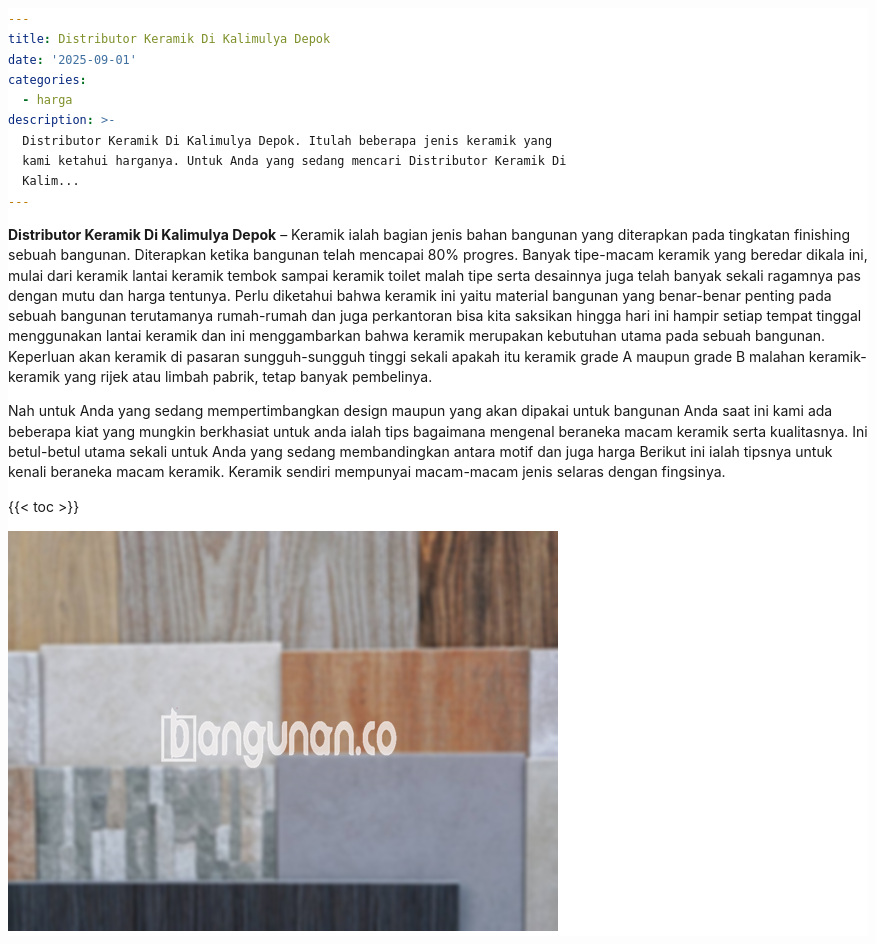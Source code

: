 ```yaml
---
title: Distributor Keramik Di Kalimulya Depok
date: '2025-09-01'
categories:
  - harga
description: >-
  Distributor Keramik Di Kalimulya Depok. Itulah beberapa jenis keramik yang
  kami ketahui harganya. Untuk Anda yang sedang mencari Distributor Keramik Di
  Kalim...
---
```


**Distributor Keramik Di Kalimulya Depok** – Keramik ialah bagian jenis bahan bangunan yang diterapkan pada tingkatan finishing sebuah bangunan. Diterapkan ketika bangunan telah mencapai 80% progres. Banyak tipe-macam keramik yang beredar dikala ini, mulai dari keramik lantai keramik tembok sampai keramik toilet malah tipe serta desainnya juga telah banyak sekali ragamnya pas dengan mutu dan harga tentunya. Perlu diketahui bahwa keramik ini yaitu material bangunan yang benar-benar penting pada sebuah bangunan terutamanya rumah-rumah dan juga perkantoran bisa kita saksikan hingga hari ini hampir setiap tempat tinggal menggunakan lantai keramik dan ini menggambarkan bahwa keramik merupakan kebutuhan utama pada sebuah bangunan. Keperluan akan keramik di pasaran sungguh-sungguh tinggi sekali apakah itu keramik grade A maupun grade B malahan keramik-keramik yang rijek atau limbah pabrik, tetap banyak pembelinya.

Nah untuk Anda yang sedang mempertimbangkan design maupun yang akan dipakai untuk bangunan Anda saat ini kami ada beberapa kiat yang mungkin berkhasiat untuk anda ialah tips bagaimana mengenal beraneka macam keramik serta kualitasnya. Ini betul-betul utama sekali untuk Anda yang sedang membandingkan antara motif dan juga harga Berikut ini ialah tipsnya untuk kenali beraneka macam keramik. Keramik sendiri mempunyai macam-macam jenis selaras dengan fingsinya.

{{< toc >}}

![Distributor Keramik Di Kalimulya Depok](/images/distributor-keramik-09.png)
